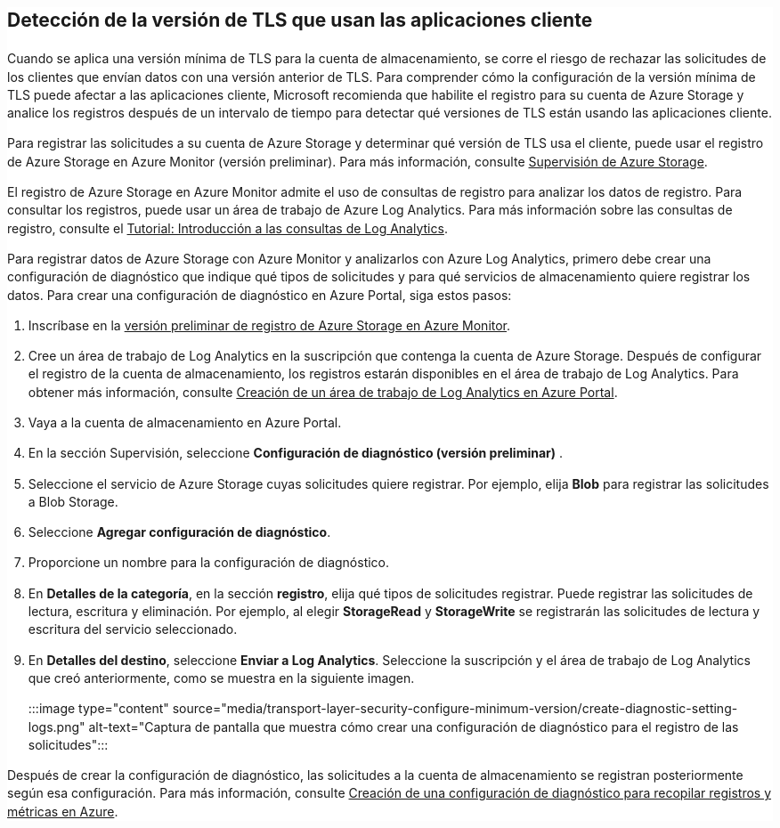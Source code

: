 ## <a name="detect-the-tls-version-used-by-client-applications"></a>Detección de la versión de TLS que usan las aplicaciones cliente

Cuando se aplica una versión mínima de TLS para la cuenta de almacenamiento, se corre el riesgo de rechazar las solicitudes de los clientes que envían datos con una versión anterior de TLS. Para comprender cómo la configuración de la versión mínima de TLS puede afectar a las aplicaciones cliente, Microsoft recomienda que habilite el registro para su cuenta de Azure Storage y analice los registros después de un intervalo de tiempo para detectar qué versiones de TLS están usando las aplicaciones cliente.

Para registrar las solicitudes a su cuenta de Azure Storage y determinar qué versión de TLS usa el cliente, puede usar el registro de Azure Storage en Azure Monitor (versión preliminar). Para más información, consulte [Supervisión de Azure Storage](../blobs/monitor-blob-storage.md).

El registro de Azure Storage en Azure Monitor admite el uso de consultas de registro para analizar los datos de registro. Para consultar los registros, puede usar un área de trabajo de Azure Log Analytics. Para más información sobre las consultas de registro, consulte el [Tutorial: Introducción a las consultas de Log Analytics](../../azure-monitor/log-query/log-analytics-tutorial.md).

Para registrar datos de Azure Storage con Azure Monitor y analizarlos con Azure Log Analytics, primero debe crear una configuración de diagnóstico que indique qué tipos de solicitudes y para qué servicios de almacenamiento quiere registrar los datos. Para crear una configuración de diagnóstico en Azure Portal, siga estos pasos:

1. Inscríbase en la [versión preliminar de registro de Azure Storage en Azure Monitor](https://forms.microsoft.com/Pages/ResponsePage.aspx?id=v4j5cvGGr0GRqy180BHbRxW65f1VQyNCuBHMIMBV8qlUM0E0MFdPRFpOVTRYVklDSE1WUTcyTVAwOC4u).
1. Cree un área de trabajo de Log Analytics en la suscripción que contenga la cuenta de Azure Storage. Después de configurar el registro de la cuenta de almacenamiento, los registros estarán disponibles en el área de trabajo de Log Analytics. Para obtener más información, consulte [Creación de un área de trabajo de Log Analytics en Azure Portal](../../azure-monitor/learn/quick-create-workspace.md).
1. Vaya a la cuenta de almacenamiento en Azure Portal.
1. En la sección Supervisión, seleccione **Configuración de diagnóstico (versión preliminar)** .
1. Seleccione el servicio de Azure Storage cuyas solicitudes quiere registrar. Por ejemplo, elija **Blob** para registrar las solicitudes a Blob Storage.
1. Seleccione **Agregar configuración de diagnóstico**.
1. Proporcione un nombre para la configuración de diagnóstico.
1. En **Detalles de la categoría**, en la sección **registro**, elija qué tipos de solicitudes registrar. Puede registrar las solicitudes de lectura, escritura y eliminación. Por ejemplo, al elegir **StorageRead** y **StorageWrite** se registrarán las solicitudes de lectura y escritura del servicio seleccionado.
1. En **Detalles del destino**, seleccione **Enviar a Log Analytics**. Seleccione la suscripción y el área de trabajo de Log Analytics que creó anteriormente, como se muestra en la siguiente imagen.

    :::image type="content" source="media/transport-layer-security-configure-minimum-version/create-diagnostic-setting-logs.png" alt-text="Captura de pantalla que muestra cómo crear una configuración de diagnóstico para el registro de las solicitudes":::

Después de crear la configuración de diagnóstico, las solicitudes a la cuenta de almacenamiento se registran posteriormente según esa configuración. Para más información, consulte [Creación de una configuración de diagnóstico para recopilar registros y métricas en Azure](../../azure-monitor/platform/diagnostic-settings.md).
